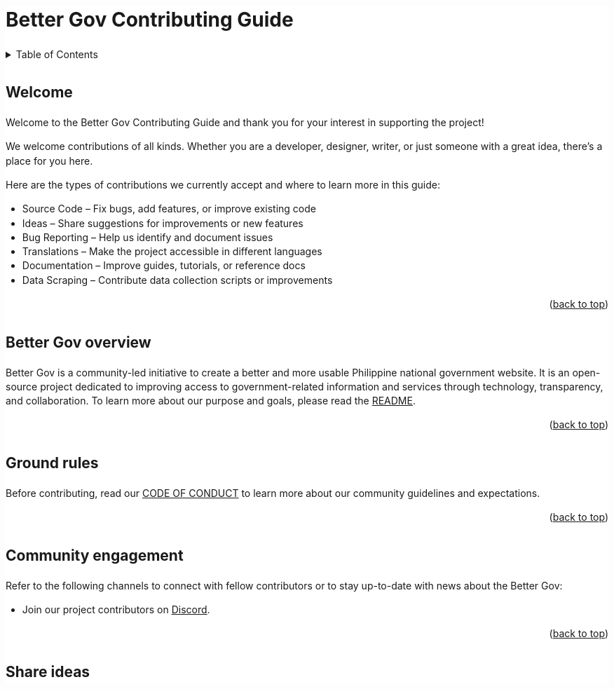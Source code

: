 # Better Gov Contributing Guide

<a id="readme-top"></a>

<details><summary>Table of Contents</summary></details>

## Welcome

Welcome to the Better Gov Contributing Guide and thank you for your interest in supporting the project!

We welcome contributions of all kinds. Whether you are a developer, designer, writer, or just someone with a great idea, there’s a place for you here.

Here are the types of contributions we currently accept and where to learn more in this guide:

- Source Code – Fix bugs, add features, or improve existing code
- Ideas – Share suggestions for improvements or new features
- Bug Reporting – Help us identify and document issues
- Translations – Make the project accessible in different languages
- Documentation – Improve guides, tutorials, or reference docs
- Data Scraping – Contribute data collection scripts or improvements

<p align="right">(<a href="#readme-top">back to top</a>)</p>

## Better Gov overview

Better Gov is a community-led initiative to create a better and more usable Philippine national government website.
It is an open-source project dedicated to improving access to government-related information and services through technology, transparency, and collaboration.
To learn more about our purpose and goals, please read the [README](./README.md).

<p align="right">(<a href="#readme-top">back to top</a>)</p>

## Ground rules

Before contributing, read our [CODE OF CONDUCT](./CODE_OF_CONDUCT.md) to learn more about our community guidelines and expectations.

<p align="right">(<a href="#readme-top">back to top</a>)</p>

## Community engagement

Refer to the following channels to connect with fellow contributors or to stay up-to-date with news about the Better Gov:

- Join our project contributors on [Discord][discord].

<p align="right">(<a href="#readme-top">back to top</a>)</p>

## Share ideas


[commits]: https://www.conventionalcommits.org/en/v1.0.0/
[issues]: https://github.com/bettergovph/bettergov/issues/new
[forking]: https://docs.github.com/en/pull-requests/collaborating-with-pull-requests/working-with-forks/fork-a-repo
[discord]: https://discord.gg/mHtThpN8bT
[discussions]: https://github.com/orgs/bettergovph/discussions